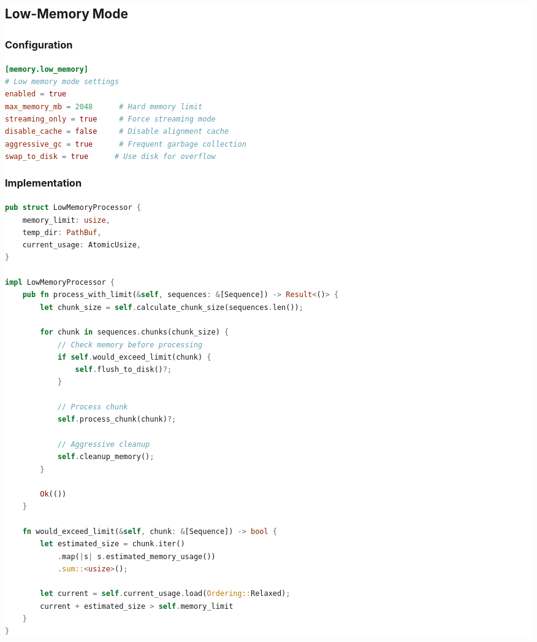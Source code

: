 ## Low-Memory Mode

### Configuration

```toml
[memory.low_memory]
# Low memory mode settings
enabled = true
max_memory_mb = 2048      # Hard memory limit
streaming_only = true     # Force streaming mode
disable_cache = false     # Disable alignment cache
aggressive_gc = true      # Frequent garbage collection
swap_to_disk = true      # Use disk for overflow
```

### Implementation

```rust
pub struct LowMemoryProcessor {
    memory_limit: usize,
    temp_dir: PathBuf,
    current_usage: AtomicUsize,
}

impl LowMemoryProcessor {
    pub fn process_with_limit(&self, sequences: &[Sequence]) -> Result<()> {
        let chunk_size = self.calculate_chunk_size(sequences.len());
        
        for chunk in sequences.chunks(chunk_size) {
            // Check memory before processing
            if self.would_exceed_limit(chunk) {
                self.flush_to_disk()?;
            }
            
            // Process chunk
            self.process_chunk(chunk)?;
            
            // Aggressive cleanup
            self.cleanup_memory();
        }
        
        Ok(())
    }
    
    fn would_exceed_limit(&self, chunk: &[Sequence]) -> bool {
        let estimated_size = chunk.iter()
            .map(|s| s.estimated_memory_usage())
            .sum::<usize>();
        
        let current = self.current_usage.load(Ordering::Relaxed);
        current + estimated_size > self.memory_limit
    }
}
```
